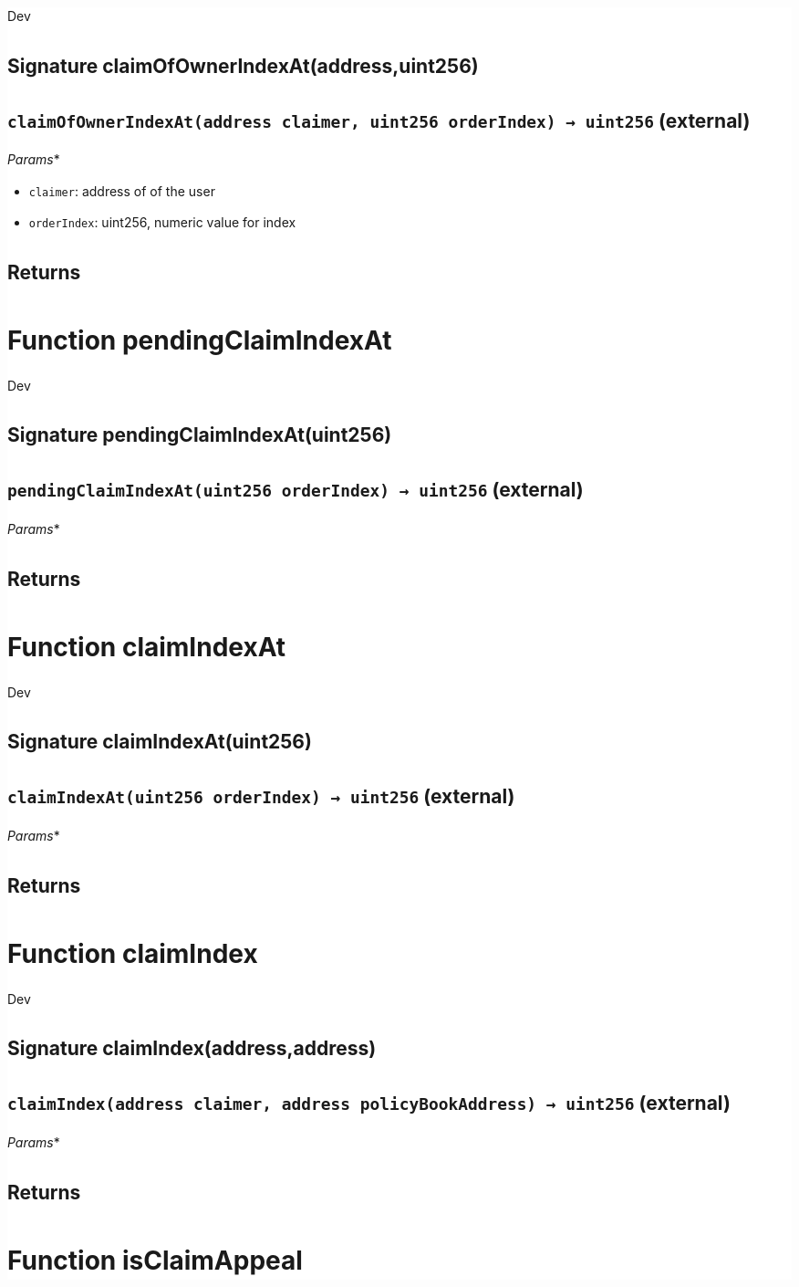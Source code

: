 Dev 
## Signature claimOfOwnerIndexAt(address,uint256)
## `claimOfOwnerIndexAt(address claimer, uint256 orderIndex) → uint256` (external)
*Params**
 - `claimer`: address of of the user

 - `orderIndex`: uint256, numeric value for index


**Returns**
-----
# Function pendingClaimIndexAt

Dev 
## Signature pendingClaimIndexAt(uint256)
## `pendingClaimIndexAt(uint256 orderIndex) → uint256` (external)
*Params**

**Returns**
-----
# Function claimIndexAt

Dev 
## Signature claimIndexAt(uint256)
## `claimIndexAt(uint256 orderIndex) → uint256` (external)
*Params**

**Returns**
-----
# Function claimIndex

Dev 
## Signature claimIndex(address,address)
## `claimIndex(address claimer, address policyBookAddress) → uint256` (external)
*Params**

**Returns**
-----
# Function isClaimAppeal

